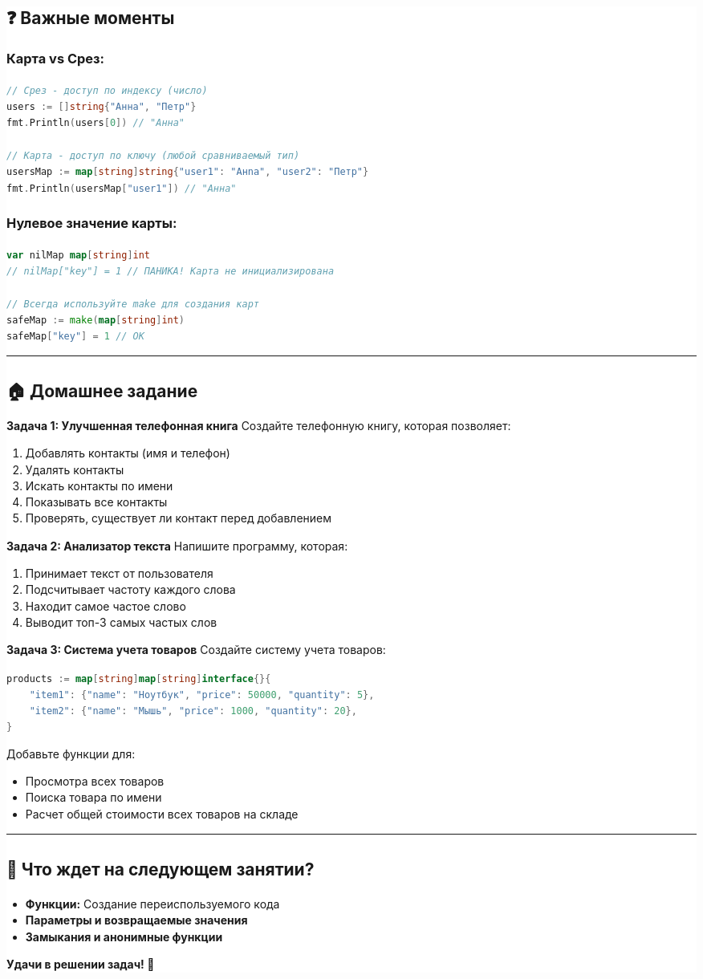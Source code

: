 ## ❓ Важные моменты

### Карта vs Срез:
```go
// Срез - доступ по индексу (число)
users := []string{"Анна", "Петр"}
fmt.Println(users[0]) // "Анна"

// Карта - доступ по ключу (любой сравниваемый тип)
usersMap := map[string]string{"user1": "Анna", "user2": "Петр"}
fmt.Println(usersMap["user1"]) // "Анна"
```

### Нулевое значение карты:
```go
var nilMap map[string]int
// nilMap["key"] = 1 // ПАНИКА! Карта не инициализирована

// Всегда используйте make для создания карт
safeMap := make(map[string]int)
safeMap["key"] = 1 // OK
```

---

## 🏠 Домашнее задание

**Задача 1: Улучшенная телефонная книга**
Создайте телефонную книгу, которая позволяет:
1. Добавлять контакты (имя и телефон)
2. Удалять контакты
3. Искать контакты по имени
4. Показывать все контакты
5. Проверять, существует ли контакт перед добавлением

**Задача 2: Анализатор текста**
Напишите программу, которая:
1. Принимает текст от пользователя
2. Подсчитывает частоту каждого слова
3. Находит самое частое слово
4. Выводит топ-3 самых частых слов

**Задача 3: Система учета товаров**
Создайте систему учета товаров:
```go
products := map[string]map[string]interface{}{
    "item1": {"name": "Ноутбук", "price": 50000, "quantity": 5},
    "item2": {"name": "Мышь", "price": 1000, "quantity": 20},
}
```
Добавьте функции для:
- Просмотра всех товаров
- Поиска товара по имени
- Расчет общей стоимости всех товаров на складе

---

## 🚀 Что ждет на следующем занятии?

*   **Функции:** Создание переиспользуемого кода
*   **Параметры и возвращаемые значения**
*   **Замыкания и анонимные функции**

**Удачи в решении задач! 🎉**